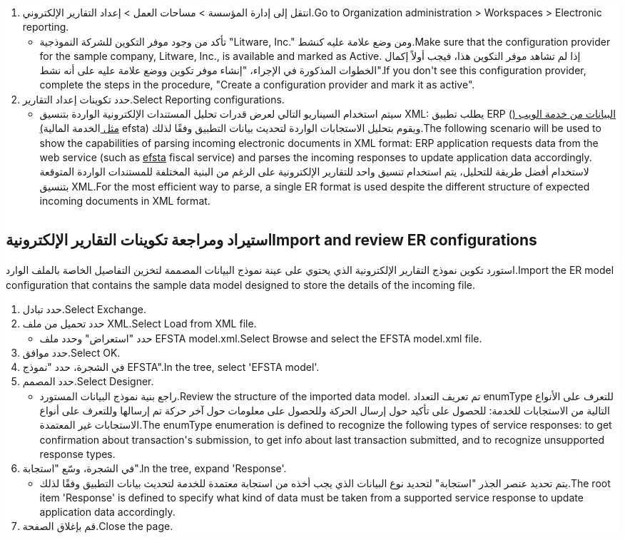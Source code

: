 1. <span data-ttu-id="6d345-111">انتقل إلى إدارة المؤسسة > مساحات العمل‬ > إعداد التقارير الإلكتروني‬.</span><span class="sxs-lookup"><span data-stu-id="6d345-111">Go to Organization administration > Workspaces > Electronic reporting.</span></span>
    * <span data-ttu-id="6d345-112">تأكد من وجود موفر التكوين للشركة النموذجية "Litware, Inc." ومن وضع علامة عليه كنشط.</span><span class="sxs-lookup"><span data-stu-id="6d345-112">Make sure that the configuration provider for the sample company, Litware, Inc., is available and marked as Active.</span></span> <span data-ttu-id="6d345-113">إذا لم تشاهد موفر التكوين هذا، فيجب أولاً إكمال الخطوات المذكورة في الإجراء، "إنشاء موفر تكوين ووضع علامة عليه على أنه نشط‬".</span><span class="sxs-lookup"><span data-stu-id="6d345-113">If you don't see this configuration provider, complete the steps in the procedure, "Create a configuration provider and mark it as active".</span></span>
2. <span data-ttu-id="6d345-114">حدد تكوينات إعداد التقارير‬.</span><span class="sxs-lookup"><span data-stu-id="6d345-114">Select Reporting configurations.</span></span>
    * <span data-ttu-id="6d345-115">سيتم استخدام السيناريو التالي لعرض قدرات تحليل المستندات الإلكترونية الواردة بتنسيق XML: يطلب تطبيق ERP ([) البيانات من خدمة الويب (مثل ](http://efsta.org/) الخدمة المالية efsta) ويقوم بتحليل الاستجابات الواردة لتحديث بيانات التطبيق وفقًا لذلك.</span><span class="sxs-lookup"><span data-stu-id="6d345-115">The following scenario will be used to show the capabilities of parsing incoming electronic documents in XML format: ERP application requests data from the web service (such as [efsta](http://efsta.org/) fiscal service) and parses the incoming responses to update application data accordingly.</span></span> <span data-ttu-id="6d345-116">لاستخدام أفضل طريقة للتحليل، يتم استخدام تنسيق واحد للتقارير الإلكترونية على الرغم من البنية المختلفة للمستندات الواردة المتوقعة بتنسيق XML.</span><span class="sxs-lookup"><span data-stu-id="6d345-116">For the most efficient way to parse, a single ER format is used despite the different structure of expected incoming documents in XML format.</span></span>

## <a name="import-and-review-er-configurations"></a><span data-ttu-id="6d345-117">استيراد ومراجعة تكوينات التقارير الإلكترونية</span><span class="sxs-lookup"><span data-stu-id="6d345-117">Import and review ER configurations</span></span>

<span data-ttu-id="6d345-118">استورد تكوين نموذج التقارير الإلكترونية الذي يحتوي على عينة نموذج البيانات المصممة لتخزين التفاصيل الخاصة بالملف الوارد.</span><span class="sxs-lookup"><span data-stu-id="6d345-118">Import the ER model configuration that contains the sample data model designed to store the details of the incoming file.</span></span>

1. <span data-ttu-id="6d345-119">حدد تبادل.</span><span class="sxs-lookup"><span data-stu-id="6d345-119">Select Exchange.</span></span>
2. <span data-ttu-id="6d345-120">حدد تحميل من ملف XML.</span><span class="sxs-lookup"><span data-stu-id="6d345-120">Select Load from XML file.</span></span>
    * <span data-ttu-id="6d345-121">حدد "استعراض" وحدد ملف EFSTA model.xml.</span><span class="sxs-lookup"><span data-stu-id="6d345-121">Select Browse and select the EFSTA model.xml file.</span></span>
3. <span data-ttu-id="6d345-122">حدد موافق.</span><span class="sxs-lookup"><span data-stu-id="6d345-122">Select OK.</span></span>
4. <span data-ttu-id="6d345-123">في الشجرة، حدد "نموذج EFSTA".</span><span class="sxs-lookup"><span data-stu-id="6d345-123">In the tree, select 'EFSTA model'.</span></span>
5. <span data-ttu-id="6d345-124">حدد المصمم.</span><span class="sxs-lookup"><span data-stu-id="6d345-124">Select Designer.</span></span>
    * <span data-ttu-id="6d345-125">راجع بنية نموذج البيانات المستورد.</span><span class="sxs-lookup"><span data-stu-id="6d345-125">Review the structure of the imported data model.</span></span> <span data-ttu-id="6d345-126">تم تعريف التعداد enumType للتعرف على الأنواع التالية من الاستجابات للخدمة: للحصول على تأكيد حول إرسال الحركة وللحصول على معلومات حول آخر حركة تم إرسالها وللتعرف على أنواع الاستجابات غير المعتمدة.</span><span class="sxs-lookup"><span data-stu-id="6d345-126">The enumType enumeration is defined to recognize the following types of service responses: to get confirmation about transaction's submission, to get info about last transaction submitted, and to recognize unsupported response types.</span></span>
6. <span data-ttu-id="6d345-127">في الشجرة، وسّع "استجابة".</span><span class="sxs-lookup"><span data-stu-id="6d345-127">In the tree, expand 'Response'.</span></span>
    * <span data-ttu-id="6d345-128">يتم تحديد عنصر الجذر "استجابة" لتحديد نوع البيانات الذي يجب أخذه من استجابة معتمدة للخدمة لتحديث بيانات التطبيق وفقًا لذلك.</span><span class="sxs-lookup"><span data-stu-id="6d345-128">The root item 'Response' is defined to specify what kind of data must be taken from a supported service response to update application data accordingly.</span></span>
7. <span data-ttu-id="6d345-129">قم بإغلاق الصفحة.</span><span class="sxs-lookup"><span data-stu-id="6d345-129">Close the page.</span></span>